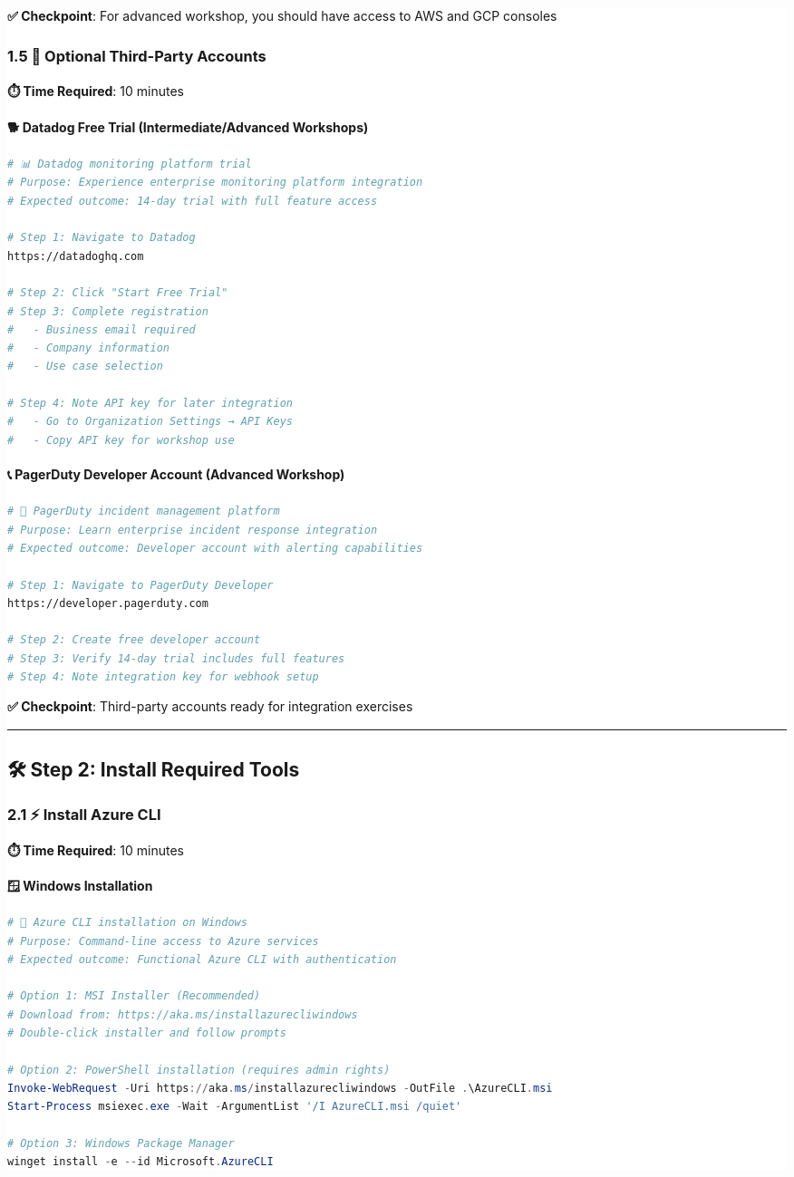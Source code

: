 **✅ Checkpoint**: For advanced workshop, you should have access to AWS and GCP consoles

### 1.5 🔧 Optional Third-Party Accounts
**⏱️ Time Required**: 10 minutes

#### 🐕 Datadog Free Trial (Intermediate/Advanced Workshops)
```bash
# 📊 Datadog monitoring platform trial
# Purpose: Experience enterprise monitoring platform integration
# Expected outcome: 14-day trial with full feature access

# Step 1: Navigate to Datadog
https://datadoghq.com

# Step 2: Click "Start Free Trial"
# Step 3: Complete registration
#   - Business email required
#   - Company information
#   - Use case selection

# Step 4: Note API key for later integration
#   - Go to Organization Settings → API Keys
#   - Copy API key for workshop use
```

#### 📞 PagerDuty Developer Account (Advanced Workshop)
```bash
# 🚨 PagerDuty incident management platform
# Purpose: Learn enterprise incident response integration
# Expected outcome: Developer account with alerting capabilities

# Step 1: Navigate to PagerDuty Developer
https://developer.pagerduty.com

# Step 2: Create free developer account
# Step 3: Verify 14-day trial includes full features
# Step 4: Note integration key for webhook setup
```

**✅ Checkpoint**: Third-party accounts ready for integration exercises

---

## 🛠️ Step 2: Install Required Tools

### 2.1 ⚡ Install Azure CLI
**⏱️ Time Required**: 10 minutes

#### 🪟 Windows Installation
```powershell
# 🔧 Azure CLI installation on Windows
# Purpose: Command-line access to Azure services
# Expected outcome: Functional Azure CLI with authentication

# Option 1: MSI Installer (Recommended)
# Download from: https://aka.ms/installazurecliwindows
# Double-click installer and follow prompts

# Option 2: PowerShell installation (requires admin rights)
Invoke-WebRequest -Uri https://aka.ms/installazurecliwindows -OutFile .\AzureCLI.msi
Start-Process msiexec.exe -Wait -ArgumentList '/I AzureCLI.msi /quiet'

# Option 3: Windows Package Manager
winget install -e --id Microsoft.AzureCLI
```